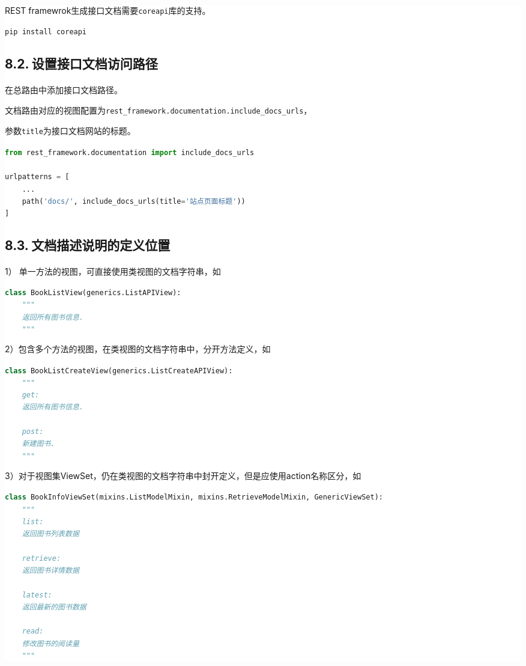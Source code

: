 REST framewrok生成接口文档需要`coreapi`库的支持。

```python
pip install coreapi
```

## 8.2. 设置接口文档访问路径

在总路由中添加接口文档路径。

文档路由对应的视图配置为`rest_framework.documentation.include_docs_urls`，

参数`title`为接口文档网站的标题。

```python
from rest_framework.documentation import include_docs_urls

urlpatterns = [
    ...
    path('docs/', include_docs_urls(title='站点页面标题'))
]
```

## 8.3. 文档描述说明的定义位置

1） 单一方法的视图，可直接使用类视图的文档字符串，如

```python
class BookListView(generics.ListAPIView):
    """
    返回所有图书信息.
    """
```

2）包含多个方法的视图，在类视图的文档字符串中，分开方法定义，如

```python
class BookListCreateView(generics.ListCreateAPIView):
    """
    get:
    返回所有图书信息.

    post:
    新建图书.
    """
```

3）对于视图集ViewSet，仍在类视图的文档字符串中封开定义，但是应使用action名称区分，如

```python
class BookInfoViewSet(mixins.ListModelMixin, mixins.RetrieveModelMixin, GenericViewSet):
    """
    list:
    返回图书列表数据

    retrieve:
    返回图书详情数据

    latest:
    返回最新的图书数据

    read:
    修改图书的阅读量
    """
```
